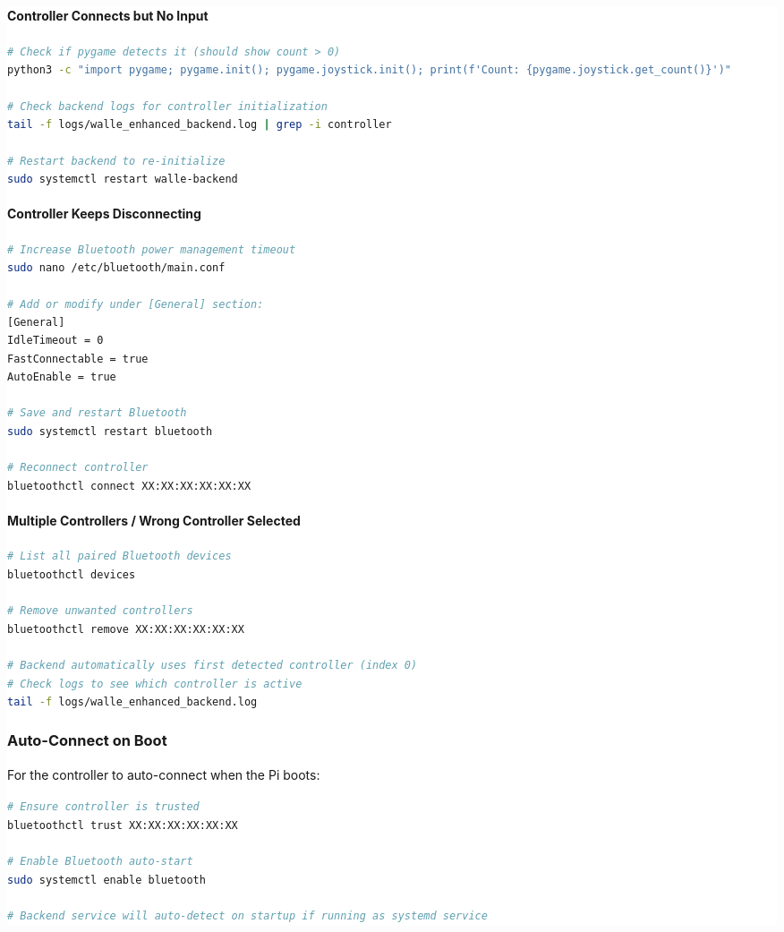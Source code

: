#### **Controller Connects but No Input**

```bash
# Check if pygame detects it (should show count > 0)
python3 -c "import pygame; pygame.init(); pygame.joystick.init(); print(f'Count: {pygame.joystick.get_count()}')"

# Check backend logs for controller initialization
tail -f logs/walle_enhanced_backend.log | grep -i controller

# Restart backend to re-initialize
sudo systemctl restart walle-backend
```

#### **Controller Keeps Disconnecting**

```bash
# Increase Bluetooth power management timeout
sudo nano /etc/bluetooth/main.conf

# Add or modify under [General] section:
[General]
IdleTimeout = 0
FastConnectable = true
AutoEnable = true

# Save and restart Bluetooth
sudo systemctl restart bluetooth

# Reconnect controller
bluetoothctl connect XX:XX:XX:XX:XX:XX
```

#### **Multiple Controllers / Wrong Controller Selected**

```bash
# List all paired Bluetooth devices
bluetoothctl devices

# Remove unwanted controllers
bluetoothctl remove XX:XX:XX:XX:XX:XX

# Backend automatically uses first detected controller (index 0)
# Check logs to see which controller is active
tail -f logs/walle_enhanced_backend.log
```

### **Auto-Connect on Boot**

For the controller to auto-connect when the Pi boots:

```bash
# Ensure controller is trusted
bluetoothctl trust XX:XX:XX:XX:XX:XX

# Enable Bluetooth auto-start
sudo systemctl enable bluetooth

# Backend service will auto-detect on startup if running as systemd service
```
